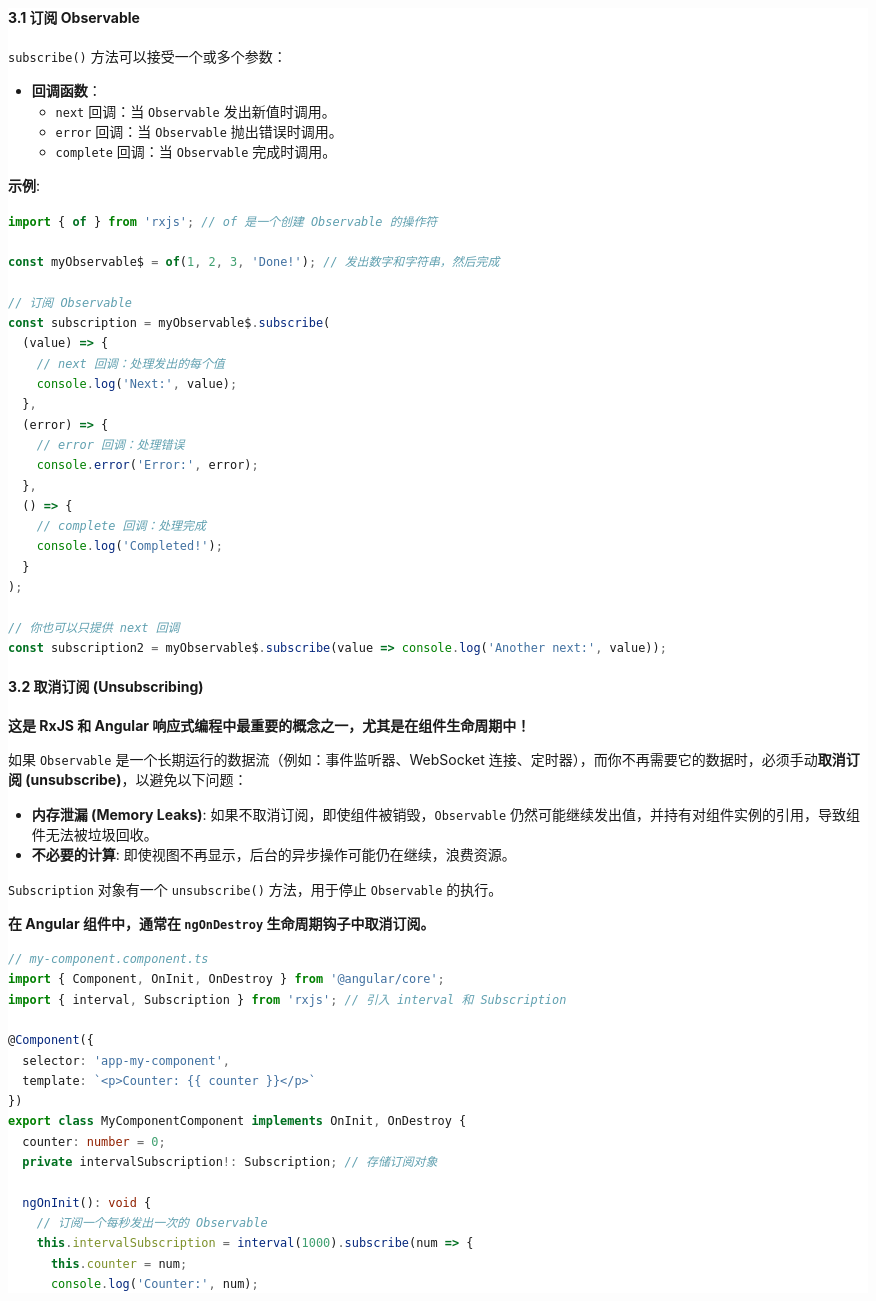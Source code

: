 #### 3.1 订阅 Observable

`subscribe()` 方法可以接受一个或多个参数：

  * **回调函数**：
      * `next` 回调：当 `Observable` 发出新值时调用。
      * `error` 回调：当 `Observable` 抛出错误时调用。
      * `complete` 回调：当 `Observable` 完成时调用。

**示例**:

```typescript
import { of } from 'rxjs'; // of 是一个创建 Observable 的操作符

const myObservable$ = of(1, 2, 3, 'Done!'); // 发出数字和字符串，然后完成

// 订阅 Observable
const subscription = myObservable$.subscribe(
  (value) => {
    // next 回调：处理发出的每个值
    console.log('Next:', value);
  },
  (error) => {
    // error 回调：处理错误
    console.error('Error:', error);
  },
  () => {
    // complete 回调：处理完成
    console.log('Completed!');
  }
);

// 你也可以只提供 next 回调
const subscription2 = myObservable$.subscribe(value => console.log('Another next:', value));
```

#### 3.2 取消订阅 (Unsubscribing)

**这是 RxJS 和 Angular 响应式编程中最重要的概念之一，尤其是在组件生命周期中！**

如果 `Observable` 是一个长期运行的数据流（例如：事件监听器、WebSocket 连接、定时器），而你不再需要它的数据时，必须手动**取消订阅 (unsubscribe)**，以避免以下问题：

  * **内存泄漏 (Memory Leaks)**: 如果不取消订阅，即使组件被销毁，`Observable` 仍然可能继续发出值，并持有对组件实例的引用，导致组件无法被垃圾回收。
  * **不必要的计算**: 即使视图不再显示，后台的异步操作可能仍在继续，浪费资源。

`Subscription` 对象有一个 `unsubscribe()` 方法，用于停止 `Observable` 的执行。

**在 Angular 组件中，通常在 `ngOnDestroy` 生命周期钩子中取消订阅。**

```typescript
// my-component.component.ts
import { Component, OnInit, OnDestroy } from '@angular/core';
import { interval, Subscription } from 'rxjs'; // 引入 interval 和 Subscription

@Component({
  selector: 'app-my-component',
  template: `<p>Counter: {{ counter }}</p>`
})
export class MyComponentComponent implements OnInit, OnDestroy {
  counter: number = 0;
  private intervalSubscription!: Subscription; // 存储订阅对象

  ngOnInit(): void {
    // 订阅一个每秒发出一次的 Observable
    this.intervalSubscription = interval(1000).subscribe(num => {
      this.counter = num;
      console.log('Counter:', num);
```